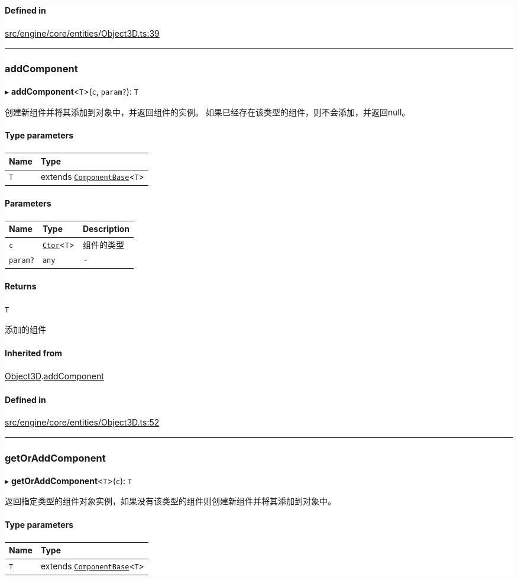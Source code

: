 #### Defined in

[src/engine/core/entities/Object3D.ts:39](https://github.com/Orillusion/orillusion/blob/main/src/engine/core/entities/Object3D.ts#L39)

___

### addComponent

▸ **addComponent**<`T`\>(`c`, `param?`): `T`

创建新组件并将其添加到对象中，并返回组件的实例。 如果已经存在该类型的组件，则不会添加，并返回null。

#### Type parameters

| Name | Type |
| :------ | :------ |
| `T` | extends [`ComponentBase`](ComponentBase.md)<`T`\> |

#### Parameters

| Name | Type | Description |
| :------ | :------ | :------ |
| `c` | [`Ctor`](../types/Ctor.md)<`T`\> | 组件的类型 |
| `param?` | `any` | - |

#### Returns

`T`

添加的组件

#### Inherited from

[Object3D](Object3D.md).[addComponent](Object3D.md#addcomponent)

#### Defined in

[src/engine/core/entities/Object3D.ts:52](https://github.com/Orillusion/orillusion/blob/main/src/engine/core/entities/Object3D.ts#L52)

___

### getOrAddComponent

▸ **getOrAddComponent**<`T`\>(`c`): `T`

返回指定类型的组件对象实例，如果没有该类型的组件则创建新组件并将其添加到对象中。

#### Type parameters

| Name | Type |
| :------ | :------ |
| `T` | extends [`ComponentBase`](ComponentBase.md)<`T`\> |
